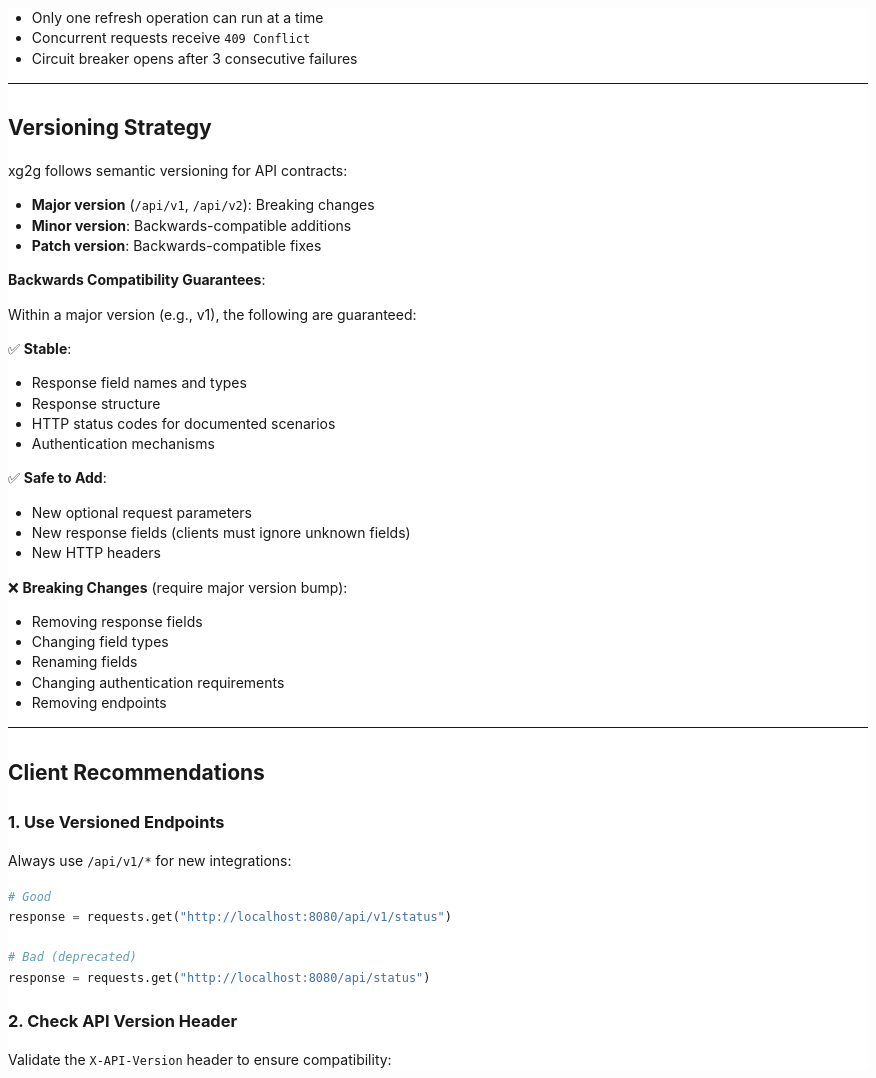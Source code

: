- Only one refresh operation can run at a time
- Concurrent requests receive `409 Conflict`
- Circuit breaker opens after 3 consecutive failures

---

## Versioning Strategy

xg2g follows semantic versioning for API contracts:

- **Major version** (`/api/v1`, `/api/v2`): Breaking changes
- **Minor version**: Backwards-compatible additions
- **Patch version**: Backwards-compatible fixes

**Backwards Compatibility Guarantees**:

Within a major version (e.g., v1), the following are guaranteed:

✅ **Stable**:
- Response field names and types
- Response structure
- HTTP status codes for documented scenarios
- Authentication mechanisms

✅ **Safe to Add**:
- New optional request parameters
- New response fields (clients must ignore unknown fields)
- New HTTP headers

❌ **Breaking Changes** (require major version bump):
- Removing response fields
- Changing field types
- Renaming fields
- Changing authentication requirements
- Removing endpoints

---

## Client Recommendations

### 1. Use Versioned Endpoints

Always use `/api/v1/*` for new integrations:

```python
# Good
response = requests.get("http://localhost:8080/api/v1/status")

# Bad (deprecated)
response = requests.get("http://localhost:8080/api/status")
```

### 2. Check API Version Header

Validate the `X-API-Version` header to ensure compatibility:

